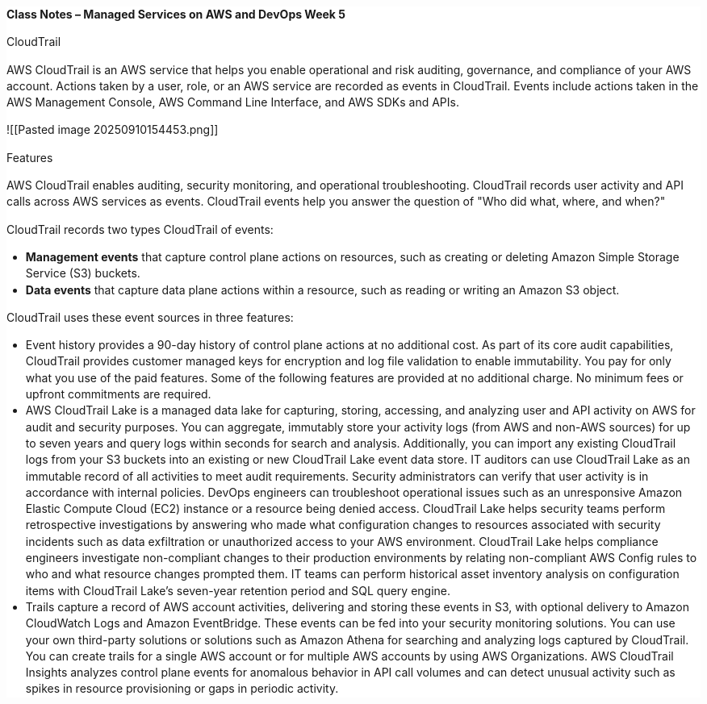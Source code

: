 **Class Notes – Managed Services on AWS and DevOps Week 5**

  

CloudTrail

AWS CloudTrail is an AWS service that helps you enable operational and risk auditing, governance, and compliance of your AWS account. Actions taken by a user, role, or an AWS service are recorded as events in CloudTrail. Events include actions taken in the AWS Management Console, AWS Command Line Interface, and AWS SDKs and APIs.

![[Pasted image 20250910154453.png]]

Features

AWS CloudTrail enables auditing, security monitoring, and operational troubleshooting. CloudTrail records user activity and API calls across AWS services as events. CloudTrail events help you answer the question of "Who did what, where, and when?"

CloudTrail records two types CloudTrail of events:

- **Management events** that capture control plane actions on resources, such as creating or deleting Amazon Simple Storage Service (S3) buckets.
- **Data events** that capture data plane actions within a resource, such as reading or writing an Amazon S3 object.

CloudTrail uses these event sources in three features:

- Event history provides a 90-day history of control plane actions at no additional cost. As part of its core audit capabilities, CloudTrail provides customer managed keys for encryption and log file validation to enable immutability. You pay for only what you use of the paid features. Some of the following features are provided at no additional charge. No minimum fees or upfront commitments are required.
- AWS CloudTrail Lake is a managed data lake for capturing, storing, accessing, and analyzing user and API activity on AWS for audit and security purposes. You can aggregate, immutably store your activity logs (from AWS and non-AWS sources) for up to seven years and query logs within seconds for search and analysis. Additionally, you can import any existing CloudTrail logs from your S3 buckets into an existing or new CloudTrail Lake event data store. IT auditors can use CloudTrail Lake as an immutable record of all activities to meet audit requirements. Security administrators can verify that user activity is in accordance with internal policies. DevOps engineers can troubleshoot operational issues such as an unresponsive Amazon Elastic Compute Cloud (EC2) instance or a resource being denied access. CloudTrail Lake helps security teams perform retrospective investigations by answering who made what configuration changes to resources associated with security incidents such as data exfiltration or unauthorized access to your AWS environment. CloudTrail Lake helps compliance engineers investigate non-compliant changes to their production environments by relating non-compliant AWS Config rules to who and what resource changes prompted them. IT teams can perform historical asset inventory analysis on configuration items with CloudTrail Lake’s seven-year retention period and SQL query engine.
- Trails capture a record of AWS account activities, delivering and storing these events in S3, with optional delivery to Amazon CloudWatch Logs and Amazon EventBridge. These events can be fed into your security monitoring solutions. You can use your own third-party solutions or solutions such as Amazon Athena for searching and analyzing logs captured by CloudTrail. You can create trails for a single AWS account or for multiple AWS accounts by using AWS Organizations. AWS CloudTrail Insights analyzes control plane events for anomalous behavior in API call volumes and can detect unusual activity such as spikes in resource provisioning or gaps in periodic activity.
